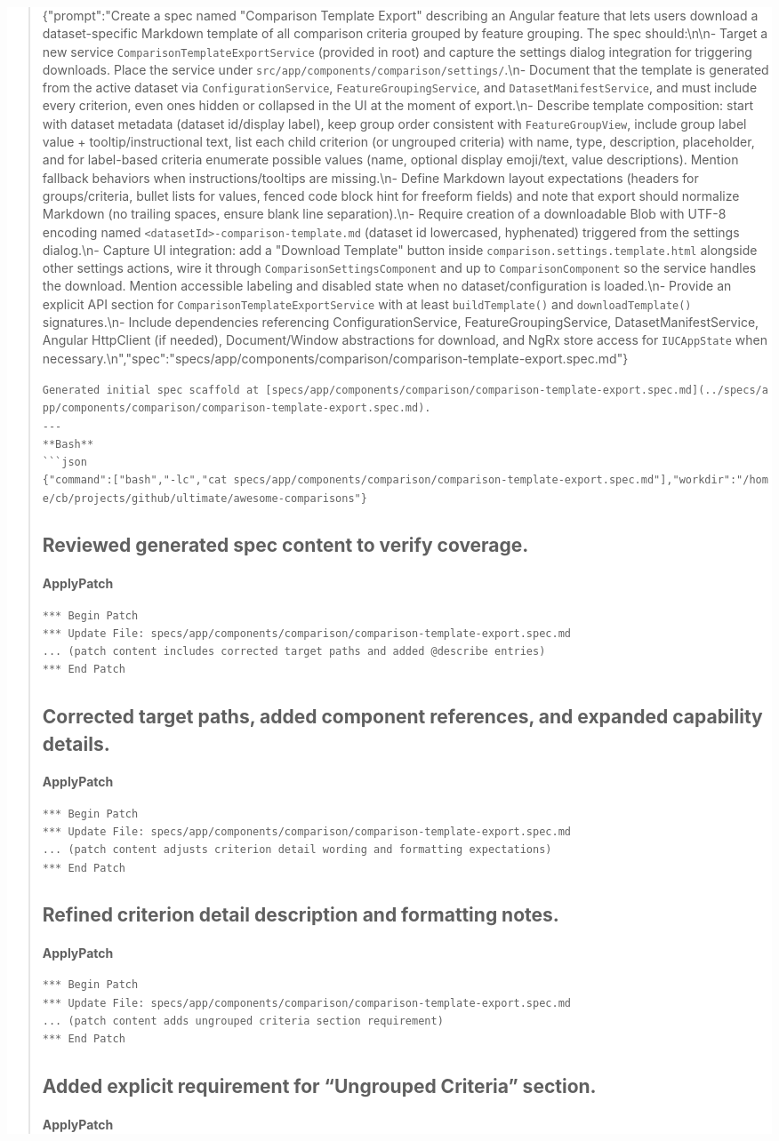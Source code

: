   > {"prompt":"Create a spec named \"Comparison Template Export\" describing an Angular feature that lets users download a dataset-specific Markdown template of all comparison criteria grouped by feature grouping. The spec should:\n\n- Target a new service `ComparisonTemplateExportService` (provided in root) and capture the settings dialog integration for triggering downloads. Place the service under `src/app/components/comparison/settings/`.\n- Document that the template is generated from the active dataset via `ConfigurationService`, `FeatureGroupingService`, and `DatasetManifestService`, and must include every criterion, even ones hidden or collapsed in the UI at the moment of export.\n- Describe template composition: start with dataset metadata (dataset id/display label), keep group order consistent with `FeatureGroupView`, include group label value + tooltip/instructional text, list each child criterion (or ungrouped criteria) with name, type, description, placeholder, and for label-based criteria enumerate possible values (name, optional display emoji/text, value descriptions). Mention fallback behaviors when instructions/tooltips are missing.\n- Define Markdown layout expectations (headers for groups/criteria, bullet lists for values, fenced code block hint for freeform fields) and note that export should normalize Markdown (no trailing spaces, ensure blank line separation).\n- Require creation of a downloadable Blob with UTF-8 encoding named `<datasetId>-comparison-template.md` (dataset id lowercased, hyphenated) triggered from the settings dialog.\n- Capture UI integration: add a \"Download Template\" button inside `comparison.settings.template.html` alongside other settings actions, wire it through `ComparisonSettingsComponent` and up to `ComparisonComponent` so the service handles the download. Mention accessible labeling and disabled state when no dataset/configuration is loaded.\n- Provide an explicit API section for `ComparisonTemplateExportService` with at least `buildTemplate()` and `downloadTemplate()` signatures.\n- Include dependencies referencing ConfigurationService, FeatureGroupingService, DatasetManifestService, Angular HttpClient (if needed), Document/Window abstractions for download, and NgRx store access for `IUCAppState` when necessary.\n","spec":"specs/app/components/comparison/comparison-template-export.spec.md"}
  > ```
  > Generated initial spec scaffold at [specs/app/components/comparison/comparison-template-export.spec.md](../specs/app/components/comparison/comparison-template-export.spec.md).
  > ---
  > **Bash**
  > ```json
  > {"command":["bash","-lc","cat specs/app/components/comparison/comparison-template-export.spec.md"],"workdir":"/home/cb/projects/github/ultimate/awesome-comparisons"}
  > ```
  > Reviewed generated spec content to verify coverage.
  > ---
  > **ApplyPatch**
  > ```text
  > *** Begin Patch
  > *** Update File: specs/app/components/comparison/comparison-template-export.spec.md
  > ... (patch content includes corrected target paths and added @describe entries)
  > *** End Patch
  > ```
  > Corrected target paths, added component references, and expanded capability details.
  > ---
  > **ApplyPatch**
  > ```text
  > *** Begin Patch
  > *** Update File: specs/app/components/comparison/comparison-template-export.spec.md
  > ... (patch content adjusts criterion detail wording and formatting expectations)
  > *** End Patch
  > ```
  > Refined criterion detail description and formatting notes.
  > ---
  > **ApplyPatch**
  > ```text
  > *** Begin Patch
  > *** Update File: specs/app/components/comparison/comparison-template-export.spec.md
  > ... (patch content adds ungrouped criteria section requirement)
  > *** End Patch
  > ```
  > Added explicit requirement for “Ungrouped Criteria” section.
  > ---
  > **ApplyPatch**
  > ```text